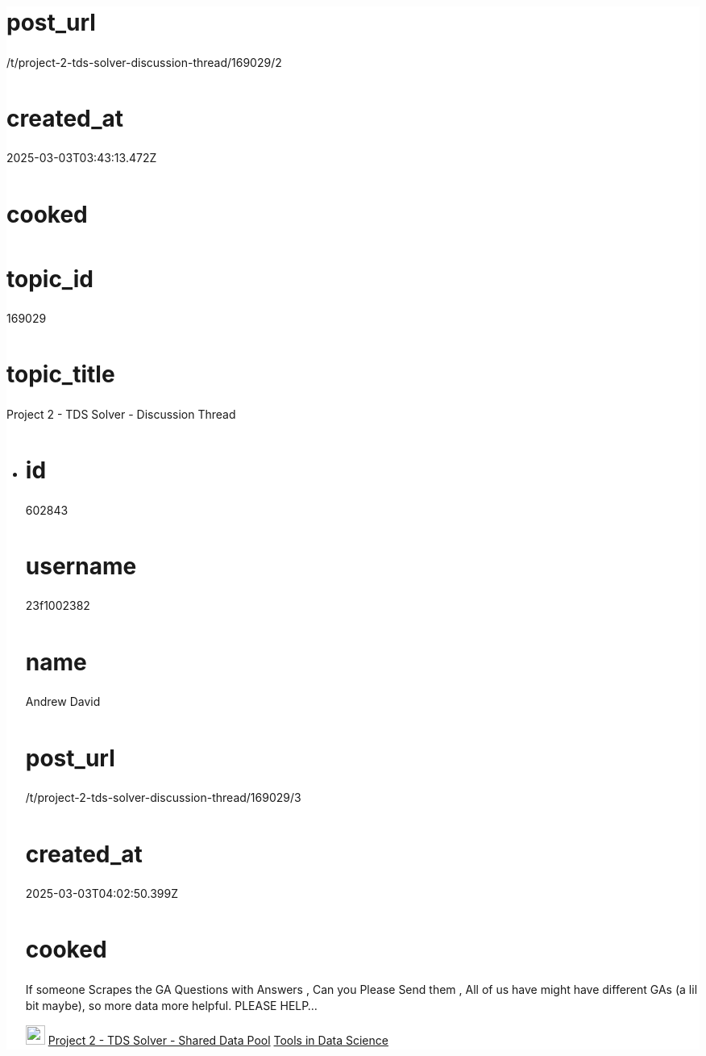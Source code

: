   # post_url
  
  /t/project-2-tds-solver-discussion-thread/169029/2
  
  # created_at
  
  2025-03-03T03:43:13.472Z
  
  # cooked
  
  
  
  # topic_id
  
  169029
  
  # topic_title
  
  Project 2 - TDS Solver - Discussion Thread
- # id
  
  602843
  
  # username
  
  23f1002382
  
  # name
  
  Andrew David
  
  # post_url
  
  /t/project-2-tds-solver-discussion-thread/169029/3
  
  # created_at
  
  2025-03-03T04:02:50.399Z
  
  # cooked
  
  <p>If someone Scrapes the GA Questions with Answers , Can you Please Send them , All of us have might have different GAs (a lil bit maybe), so more data more helpful. PLEASE HELP…</p><aside class="quote quote-modified" data-post="1" data-topic="169045">
    <div class="title">
      <div class="quote-controls"></div>
      <img alt="" width="24" height="24" src="https://dub1.discourse-cdn.com/flex013/user_avatar/discourse.onlinedegree.iitm.ac.in/23f1002382/48/68945_2.png" class="avatar">
      <a href="https://discourse.onlinedegree.iitm.ac.in/t/project-2-tds-solver-shared-data-pool/169045">Project 2 - TDS Solver - Shared Data Pool</a> <a class="badge-category__wrapper " href="/c/courses/tds-kb/34"><span data-category-id="34" style="--category-badge-color: #0088CC; --category-badge-text-color: #FFFFFF; --parent-category-badge-color: #3AB54A;" data-parent-category-id="9" data-drop-close="true" class="badge-category --has-parent" title="This category is created to address subject-specific queries related to Tools in Data Science"><span class="badge-category__name">Tools in Data Science</span></span></a>
    </div>
    <blockquote>